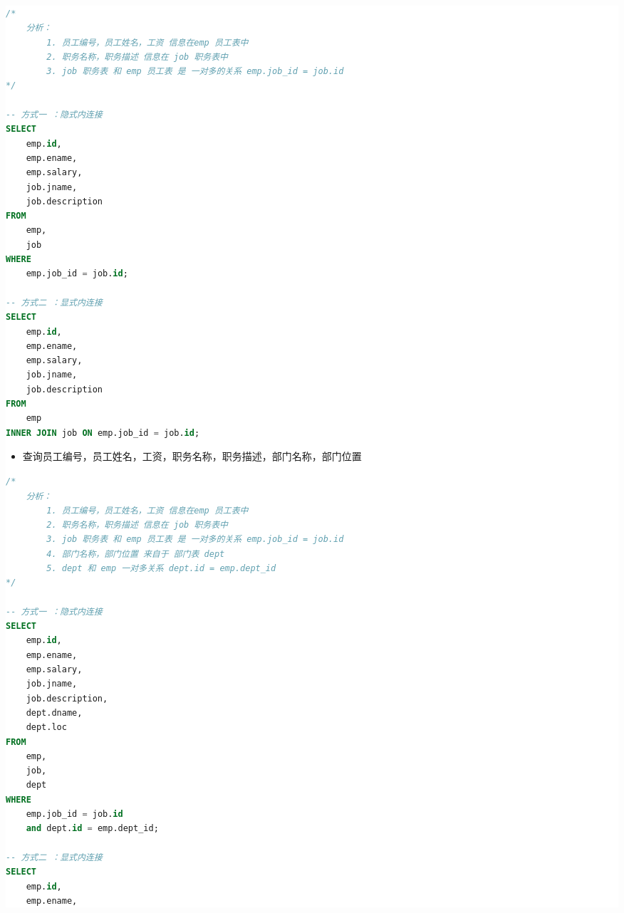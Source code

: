 ```sql
/*
    分析：
        1. 员工编号，员工姓名，工资 信息在emp 员工表中
        2. 职务名称，职务描述 信息在 job 职务表中
        3. job 职务表 和 emp 员工表 是 一对多的关系 emp.job_id = job.id
*/

-- 方式一 ：隐式内连接
SELECT
    emp.id,
    emp.ename,
    emp.salary,
    job.jname,
    job.description
FROM
    emp,
    job
WHERE
    emp.job_id = job.id;

-- 方式二 ：显式内连接
SELECT
    emp.id,
    emp.ename,
    emp.salary,
    job.jname,
    job.description
FROM
    emp
INNER JOIN job ON emp.job_id = job.id;
```
  - 查询员工编号，员工姓名，工资，职务名称，职务描述，部门名称，部门位置
```sql
/*
    分析：
        1. 员工编号，员工姓名，工资 信息在emp 员工表中
        2. 职务名称，职务描述 信息在 job 职务表中
        3. job 职务表 和 emp 员工表 是 一对多的关系 emp.job_id = job.id
        4. 部门名称，部门位置 来自于 部门表 dept
        5. dept 和 emp 一对多关系 dept.id = emp.dept_id
*/

-- 方式一 ：隐式内连接
SELECT
    emp.id,
    emp.ename,
    emp.salary,
    job.jname,
    job.description,
    dept.dname,
    dept.loc
FROM
    emp,
    job,
    dept
WHERE
    emp.job_id = job.id
    and dept.id = emp.dept_id;

-- 方式二 ：显式内连接
SELECT
    emp.id,
    emp.ename,
```